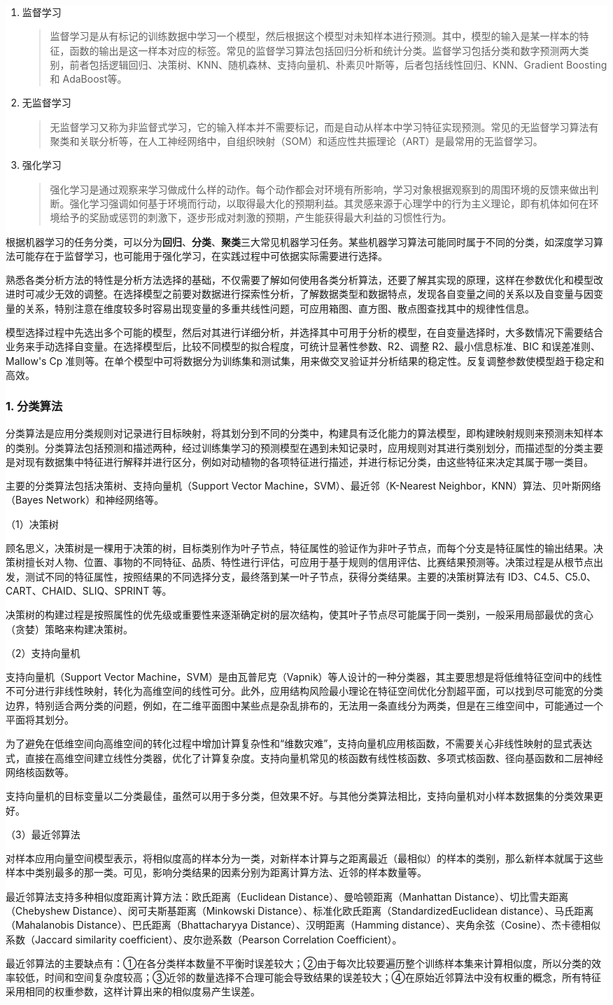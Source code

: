 1. 监督学习
   > 监督学习是从有标记的训练数据中学习一个模型，然后根据这个模型对未知样本进行预测。其中，模型的输入是某一样本的特征，函数的输出是这一样本对应的标签。常见的监督学习算法包括回归分析和统计分类。监督学习包括分类和数字预测两大类别，前者包括逻辑回归、决策树、KNN、随机森林、支持向量机、朴素贝叶斯等，后者包括线性回归、KNN、Gradient Boosting 和 AdaBoost等。
2. 无监督学习
   > 无监督学习又称为非监督式学习，它的输入样本并不需要标记，而是自动从样本中学习特征实现预测。常见的无监督学习算法有聚类和关联分析等，在人工神经网络中，自组织映射（SOM）和适应性共振理论（ART）是最常用的无监督学习。
3. 强化学习
   > 强化学习是通过观察来学习做成什么样的动作。每个动作都会对环境有所影响，学习对象根据观察到的周围环境的反馈来做出判断。强化学习强调如何基于环境而行动，以取得最大化的预期利益。其灵感来源于心理学中的行为主义理论，即有机体如何在环境给予的奖励或惩罚的刺激下，逐步形成对刺激的预期，产生能获得最大利益的习惯性行为。

根据机器学习的任务分类，可以分为**回归**、**分类**、**聚类**三大常见机器学习任务。某些机器学习算法可能同时属于不同的分类，如深度学习算法可能存在于监督学习，也可能用于强化学习，在实践过程中可依据实际需要进行选择。

熟悉各类分析方法的特性是分析方法选择的基础，不仅需要了解如何使用各类分析算法，还要了解其实现的原理，这样在参数优化和模型改进时可减少无效的调整。在选择模型之前要对数据进行探索性分析，了解数据类型和数据特点，发现各自变量之间的关系以及自变量与因变量的关系，特别注意在维度较多时容易出现变量的多重共线性问题，可应用箱图、直方图、散点图查找其中的规律性信息。

模型选择过程中先选出多个可能的模型，然后对其进行详细分析，并选择其中可用于分析的模型，在自变量选择时，大多数情况下需要结合业务来手动选择自变量。在选择模型后，比较不同模型的拟合程度，可统计显著性参数、R2、调整 R2、最小信息标准、BIC 和误差准则、Mallow's Cp 准则等。在单个模型中可将数据分为训练集和测试集，用来做交叉验证并分析结果的稳定性。反复调整参数使模型趋于稳定和高效。

### 1. **分类算法**

分类算法是应用分类规则对记录进行目标映射，将其划分到不同的分类中，构建具有泛化能力的算法模型，即构建映射规则来预测未知样本的类别。分类算法包括预测和描述两种，经过训练集学习的预测模型在遇到未知记录时，应用规则对其进行类别划分，而描述型的分类主要是对现有数据集中特征进行解释并进行区分，例如对动植物的各项特征进行描述，并进行标记分类，由这些特征来决定其属于哪一类目。

主要的分类算法包括决策树、支持向量机（Support Vector Machine，SVM）、最近邻（K-Nearest Neighbor，KNN）算法、贝叶斯网络（Bayes Network）和神经网络等。

（1）决策树

顾名思义，决策树是一棵用于决策的树，目标类别作为叶子节点，特征属性的验证作为非叶子节点，而每个分支是特征属性的输出结果。决策树擅长对人物、位置、事物的不同特征、品质、特性进行评估，可应用于基于规则的信用评估、比赛结果预测等。决策过程是从根节点出发，测试不同的特征属性，按照结果的不同选择分支，最终落到某一叶子节点，获得分类结果。主要的决策树算法有 ID3、C4.5、C5.0、CART、CHAID、SLIQ、SPRINT 等。

决策树的构建过程是按照属性的优先级或重要性来逐渐确定树的层次结构，使其叶子节点尽可能属于同一类别，一般采用局部最优的贪心（贪婪）策略来构建决策树。

（2）支持向量机

支持向量机（Support Vector Machine，SVM）是由瓦普尼克（Vapnik）等人设计的一种分类器，其主要思想是将低维特征空间中的线性不可分进行非线性映射，转化为高维空间的线性可分。此外，应用结构风险最小理论在特征空间优化分割超平面，可以找到尽可能宽的分类边界，特别适合两分类的问题，例如，在二维平面图中某些点是杂乱排布的，无法用一条直线分为两类，但是在三维空间中，可能通过一个平面将其划分。

为了避免在低维空间向高维空间的转化过程中增加计算复杂性和“维数灾难”，支持向量机应用核函数，不需要关心非线性映射的显式表达式，直接在高维空间建立线性分类器，优化了计算复杂度。支持向量机常见的核函数有线性核函数、多项式核函数、径向基函数和二层神经网络核函数等。

支持向量机的目标变量以二分类最佳，虽然可以用于多分类，但效果不好。与其他分类算法相比，支持向量机对小样本数据集的分类效果更好。

（3）最近邻算法

对样本应用向量空间模型表示，将相似度高的样本分为一类，对新样本计算与之距离最近（最相似）的样本的类别，那么新样本就属于这些样本中类别最多的那一类。可见，影响分类结果的因素分别为距离计算方法、近邻的样本数量等。

最近邻算法支持多种相似度距离计算方法：欧氏距离（Euclidean Distance）、曼哈顿距离（Manhattan Distance）、切比雪夫距离（Chebyshew Distance）、闵可夫斯基距离（Minkowski Distance）、标准化欧氏距离（StandardizedEuclidean distance）、马氏距离（Mahalanobis Distance）、巴氏距离（Bhattacharyya Distance）、汉明距离（Hamming distance）、夹角余弦（Cosine）、杰卡德相似系数（Jaccard similarity coefficient）、皮尔逊系数（Pearson Correlation Coefficient）。

最近邻算法的主要缺点有：①在各分类样本数量不平衡时误差较大；②由于每次比较要遍历整个训练样本集来计算相似度，所以分类的效率较低，时间和空间复杂度较高；③近邻的数量选择不合理可能会导致结果的误差较大；④在原始近邻算法中没有权重的概念，所有特征采用相同的权重参数，这样计算出来的相似度易产生误差。
